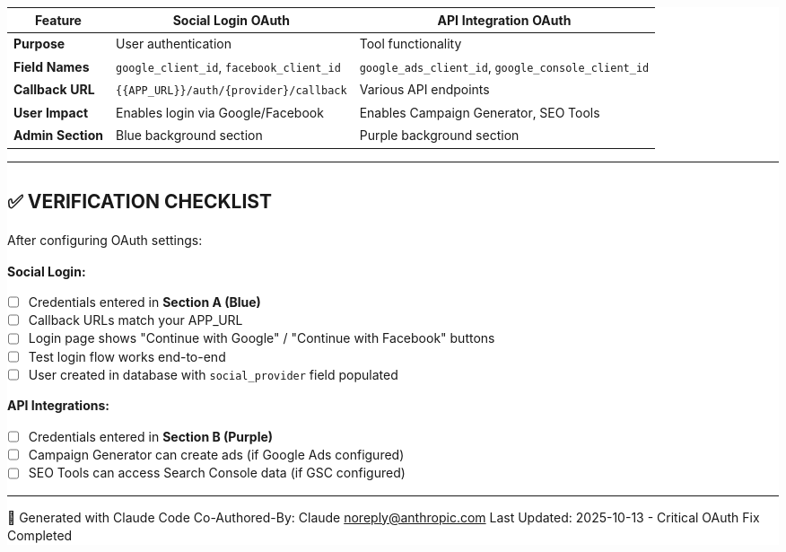 | Feature | Social Login OAuth | API Integration OAuth |
|---------|-------------------|----------------------|
| **Purpose** | User authentication | Tool functionality |
| **Field Names** | `google_client_id`, `facebook_client_id` | `google_ads_client_id`, `google_console_client_id` |
| **Callback URL** | `{{APP_URL}}/auth/{provider}/callback` | Various API endpoints |
| **User Impact** | Enables login via Google/Facebook | Enables Campaign Generator, SEO Tools |
| **Admin Section** | Blue background section | Purple background section |

---

## ✅ VERIFICATION CHECKLIST

After configuring OAuth settings:

**Social Login:**
- [ ] Credentials entered in **Section A (Blue)**
- [ ] Callback URLs match your APP_URL
- [ ] Login page shows "Continue with Google" / "Continue with Facebook" buttons
- [ ] Test login flow works end-to-end
- [ ] User created in database with `social_provider` field populated

**API Integrations:**
- [ ] Credentials entered in **Section B (Purple)**
- [ ] Campaign Generator can create ads (if Google Ads configured)
- [ ] SEO Tools can access Search Console data (if GSC configured)

---

🤖 Generated with Claude Code
Co-Authored-By: Claude <noreply@anthropic.com>
Last Updated: 2025-10-13 - Critical OAuth Fix Completed
